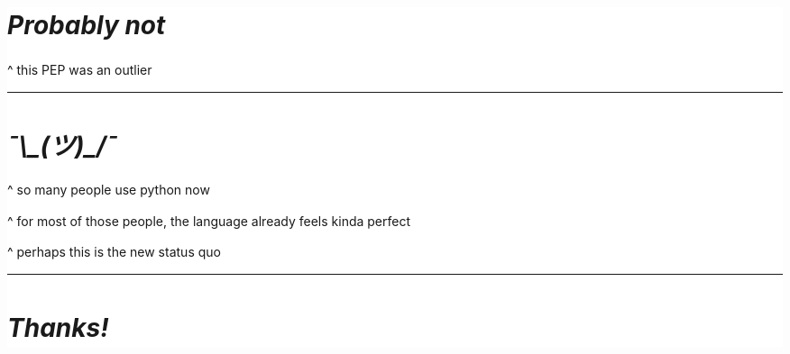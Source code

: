
# *Probably not*

^ this PEP was an outlier

---

# *¯\\\_(ツ)\_/¯*

^ so many people use python now

^ for most of those people, the language already feels kinda perfect

^ perhaps this is the new status quo

---

# *Thanks!*

